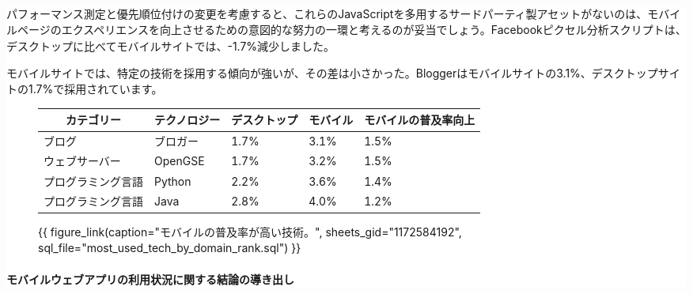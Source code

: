 パフォーマンス測定と優先順位付けの変更を考慮すると、これらのJavaScriptを多用するサードパーティ製アセットがないのは、モバイルページのエクスペリエンスを向上させるための意図的な努力の一環と考えるのが妥当でしょう。Facebookピクセル分析スクリプトは、デスクトップに比べてモバイルサイトでは、-1.7%減少しました。

モバイルサイトでは、特定の技術を採用する傾向が強いが、その差は小さかった。Bloggerはモバイルサイトの3.1%、デスクトップサイトの1.7%で採用されています。

<figure>
  <table>
    <thead>
      <tr>
        <th scope="col">カテゴリー</th>
        <th scope="col">テクノロジー</th>
        <th scope="col">デスクトップ</th>
        <th scope="col">モバイル</th>
        <th scope="col">モバイルの普及率向上</th>
      </tr>
    </thead>
    <tbody>
      <tr>
        <td>ブログ</td>
        <td>ブロガー</td>
        <td class="numeric">1.7%</td>
        <td class="numeric">3.1%</td>
        <td class="numeric">1.5%</td>
      </tr>
      <tr>
        <td>ウェブサーバー</td>
        <td>OpenGSE</td>
        <td class="numeric">1.7%</td>
        <td class="numeric">3.2%</td>
        <td class="numeric">1.5%</td>
      </tr>
      <tr>
        <td>プログラミング言語</td>
        <td>Python</td>
        <td class="numeric">2.2%</td>
        <td class="numeric">3.6%</td>
        <td class="numeric">1.4%</td>
      </tr>
      <tr>
        <td>プログラミング言語</td>
        <td>Java</td>
        <td class="numeric">2.8%</td>
        <td class="numeric">4.0%</td>
        <td class="numeric">1.2%</td>
      </tr>
    </tbody>
  </table>
  <figcaption>{{ figure_link(caption="モバイルの普及率が高い技術。", sheets_gid="1172584192", sql_file="most_used_tech_by_domain_rank.sql") }}</figcaption>
</figure>

#### モバイルウェブアプリの利用状況に関する結論の導き出し
